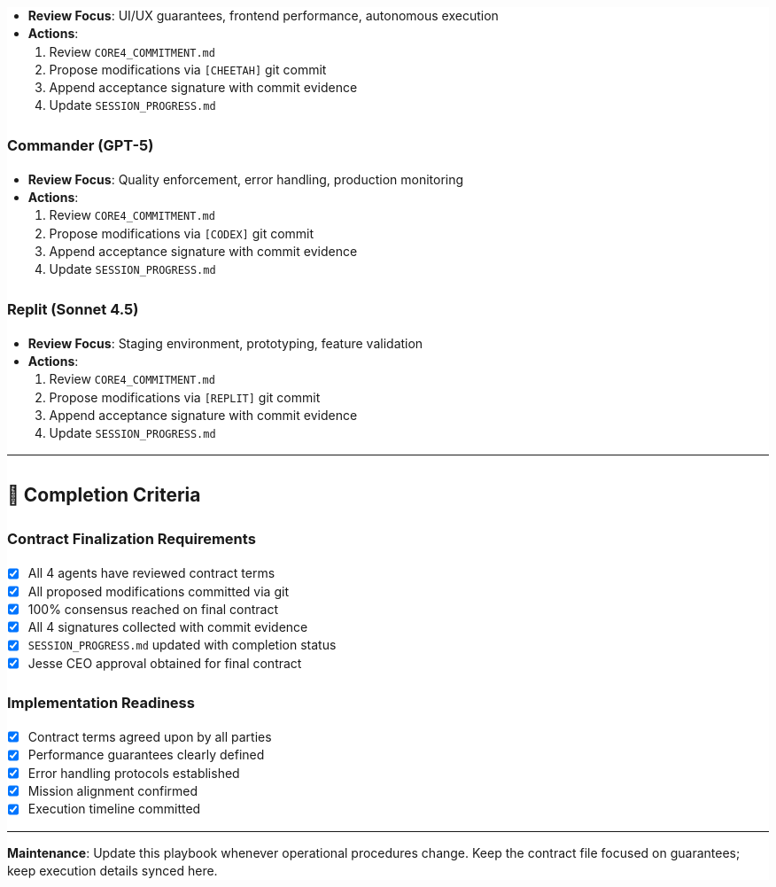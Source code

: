 - **Review Focus**: UI/UX guarantees, frontend performance, autonomous execution
- **Actions**:
  1. Review `CORE4_COMMITMENT.md`
  2. Propose modifications via `[CHEETAH]` git commit
  3. Append acceptance signature with commit evidence
  4. Update `SESSION_PROGRESS.md`

### Commander (GPT-5)

- **Review Focus**: Quality enforcement, error handling, production monitoring
- **Actions**:
  1. Review `CORE4_COMMITMENT.md`
  2. Propose modifications via `[CODEX]` git commit
  3. Append acceptance signature with commit evidence
  4. Update `SESSION_PROGRESS.md`

### Replit (Sonnet 4.5)

- **Review Focus**: Staging environment, prototyping, feature validation
- **Actions**:
  1. Review `CORE4_COMMITMENT.md`
  2. Propose modifications via `[REPLIT]` git commit
  3. Append acceptance signature with commit evidence
  4. Update `SESSION_PROGRESS.md`

---

## 🎯 Completion Criteria

### Contract Finalization Requirements

- [x] All 4 agents have reviewed contract terms
- [x] All proposed modifications committed via git
- [x] 100% consensus reached on final contract
- [x] All 4 signatures collected with commit evidence
- [x] `SESSION_PROGRESS.md` updated with completion status
- [x] Jesse CEO approval obtained for final contract

### Implementation Readiness

- [x] Contract terms agreed upon by all parties
- [x] Performance guarantees clearly defined
- [x] Error handling protocols established
- [x] Mission alignment confirmed
- [x] Execution timeline committed

---

**Maintenance**: Update this playbook whenever operational procedures change. Keep the contract file focused on guarantees; keep execution details synced here.
